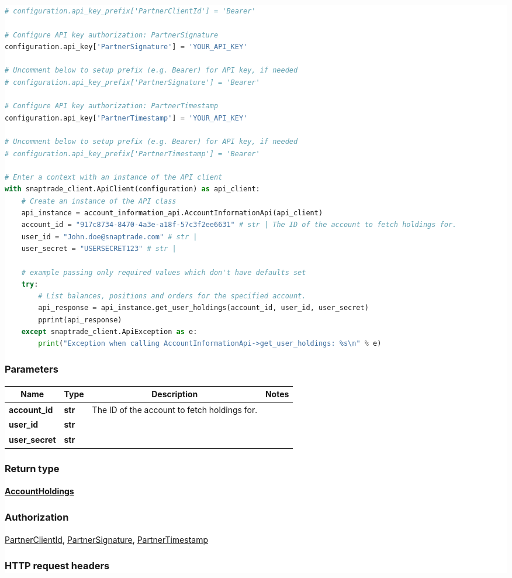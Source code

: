```python
# configuration.api_key_prefix['PartnerClientId'] = 'Bearer'

# Configure API key authorization: PartnerSignature
configuration.api_key['PartnerSignature'] = 'YOUR_API_KEY'

# Uncomment below to setup prefix (e.g. Bearer) for API key, if needed
# configuration.api_key_prefix['PartnerSignature'] = 'Bearer'

# Configure API key authorization: PartnerTimestamp
configuration.api_key['PartnerTimestamp'] = 'YOUR_API_KEY'

# Uncomment below to setup prefix (e.g. Bearer) for API key, if needed
# configuration.api_key_prefix['PartnerTimestamp'] = 'Bearer'

# Enter a context with an instance of the API client
with snaptrade_client.ApiClient(configuration) as api_client:
    # Create an instance of the API class
    api_instance = account_information_api.AccountInformationApi(api_client)
    account_id = "917c8734-8470-4a3e-a18f-57c3f2ee6631" # str | The ID of the account to fetch holdings for.
    user_id = "John.doe@snaptrade.com" # str | 
    user_secret = "USERSECRET123" # str | 

    # example passing only required values which don't have defaults set
    try:
        # List balances, positions and orders for the specified account.
        api_response = api_instance.get_user_holdings(account_id, user_id, user_secret)
        pprint(api_response)
    except snaptrade_client.ApiException as e:
        print("Exception when calling AccountInformationApi->get_user_holdings: %s\n" % e)
```


### Parameters

Name | Type | Description  | Notes
------------- | ------------- | ------------- | -------------
 **account_id** | **str**| The ID of the account to fetch holdings for. |
 **user_id** | **str**|  |
 **user_secret** | **str**|  |

### Return type

[**AccountHoldings**](AccountHoldings.md)

### Authorization

[PartnerClientId](../README.md#PartnerClientId), [PartnerSignature](../README.md#PartnerSignature), [PartnerTimestamp](../README.md#PartnerTimestamp)

### HTTP request headers
